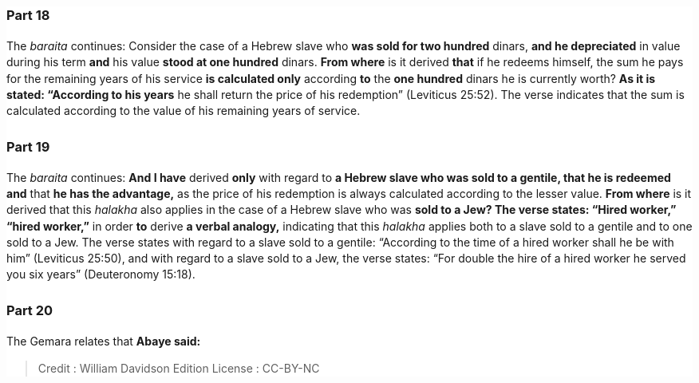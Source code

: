 ### Part 18
The <i>baraita</i> continues: Consider the case of a Hebrew slave who <b>was sold for two hundred</b> dinars, <b>and he depreciated</b> in value during his term <b>and</b> his value <b>stood at one hundred</b> dinars. <b>From where</b> is it derived <b>that</b> if he redeems himself, the sum he pays for the remaining years of his service <b>is calculated only</b> according <b>to</b> the <b>one hundred</b> dinars he is currently worth? <b>As it is stated: “According to his years</b> he shall return the price of his redemption” (Leviticus 25:52). The verse indicates that the sum is calculated according to the value of his remaining years of service.

### Part 19
The <i>baraita</i> continues: <b>And I have</b> derived <b>only</b> with regard to <b>a Hebrew slave who was sold to a gentile, that he is redeemed and</b> that <b>he has the advantage,</b> as the price of his redemption is always calculated according to the lesser value. <b>From where</b> is it derived that this <i>halakha</i> also applies in the case of a Hebrew slave who was <b>sold to a Jew? The verse states: “Hired worker,” “hired worker,”</b> in order <b>to</b> derive <b>a verbal analogy,</b> indicating that this <i>halakha</i> applies both to a slave sold to a gentile and to one sold to a Jew. The verse states with regard to a slave sold to a gentile: “According to the time of a hired worker shall he be with him” (Leviticus 25:50), and with regard to a slave sold to a Jew, the verse states: “For double the hire of a hired worker he served you six years” (Deuteronomy 15:18).

### Part 20
The Gemara relates that <b>Abaye said:</b>

>Credit : William Davidson Edition
>License : CC-BY-NC